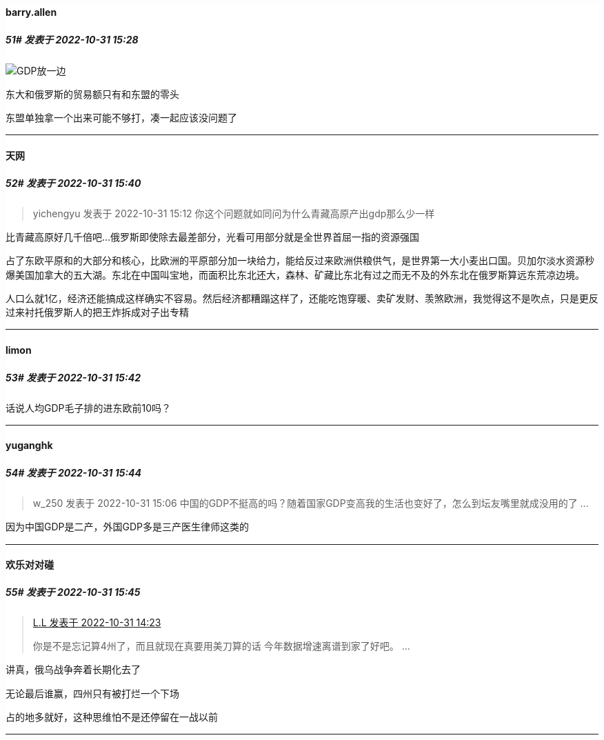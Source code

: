 ####  barry.allen  
##### 51#       发表于 2022-10-31 15:28

<img src="https://static.saraba1st.com/image/smiley/face2017/067.png" referrerpolicy="no-referrer">GDP放一边

东大和俄罗斯的贸易额只有和东盟的零头

东盟单独拿一个出来可能不够打，凑一起应该没问题了

*****

####  天网  
##### 52#       发表于 2022-10-31 15:40

<blockquote>yichengyu 发表于 2022-10-31 15:12
你这个问题就如同问为什么青藏高原产出gdp那么少一样</blockquote>
比青藏高原好几千倍吧…俄罗斯即使除去最差部分，光看可用部分就是全世界首屈一指的资源强国

占了东欧平原和的大部分和核心，比欧洲的平原部分加一块给力，能给反过来欧洲供粮供气，是世界第一大小麦出口国。贝加尔淡水资源秒爆美国加拿大的五大湖。东北在中国叫宝地，而面积比东北还大，森林、矿藏比东北有过之而无不及的外东北在俄罗斯算远东荒凉边境。

人口么就1亿，经济还能搞成这样确实不容易。然后经济都糟蹋这样了，还能吃饱穿暖、卖矿发财、羡煞欧洲，我觉得这不是吹点，只是更反过来衬托俄罗斯人的把王炸拆成对子出专精

*****

####  limon  
##### 53#       发表于 2022-10-31 15:42

话说人均GDP毛子排的进东欧前10吗？

*****

####  yuganghk  
##### 54#       发表于 2022-10-31 15:44

<blockquote>w_250 发表于 2022-10-31 15:06
中国的GDP不挺高的吗？随着国家GDP变高我的生活也变好了，怎么到坛友嘴里就成没用的了 ...</blockquote>
因为中国GDP是二产，外国GDP多是三产医生律师这类的

*****

####  欢乐对对碰  
##### 55#       发表于 2022-10-31 15:45

<blockquote><a href="httphttps://bbs.saraba1st.com/2b/forum.php?mod=redirect&amp;goto=findpost&amp;pid=58205893&amp;ptid=2102427" target="_blank">L.L 发表于 2022-10-31 14:23</a>

你是不是忘记算4州了，而且就现在真要用美刀算的话 今年数据增速离谱到家了好吧。 ...</blockquote>
讲真，俄乌战争奔着长期化去了

无论最后谁赢，四州只有被打烂一个下场

占的地多就好，这种思维怕不是还停留在一战以前

*****

